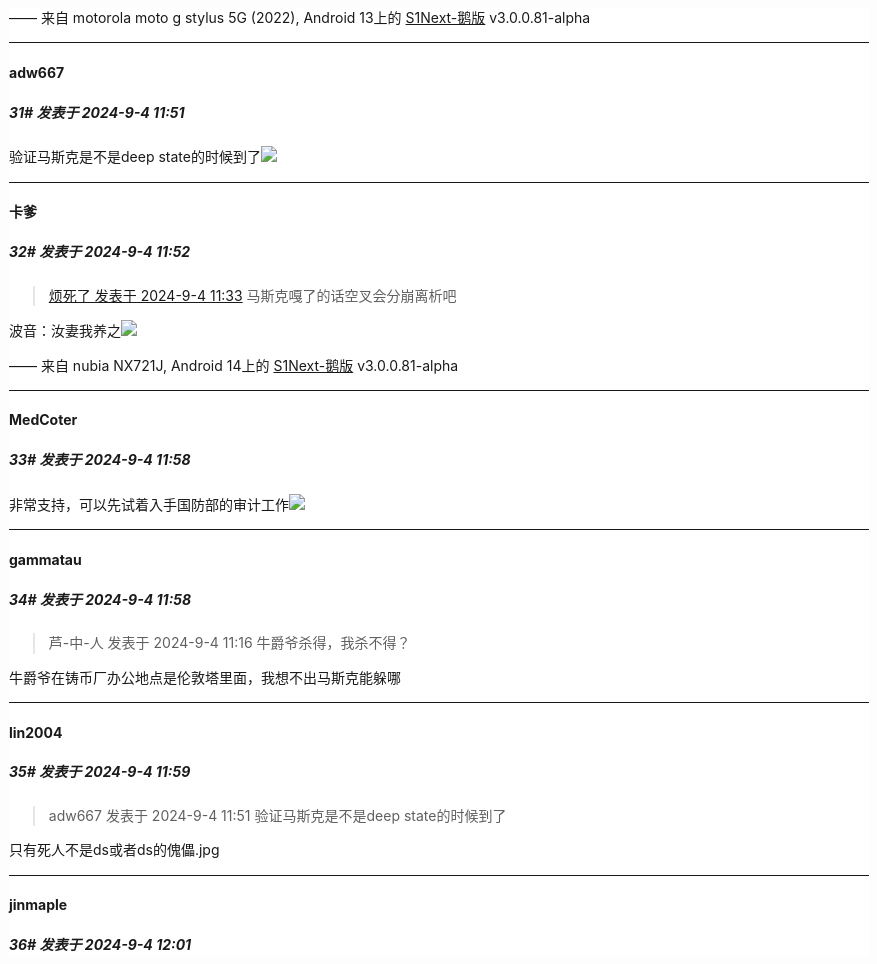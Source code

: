 —— 来自 motorola moto g stylus 5G (2022), Android 13上的 [S1Next-鹅版](https://github.com/ykrank/S1-Next/releases) v3.0.0.81-alpha

*****

####  adw667  
##### 31#       发表于 2024-9-4 11:51

验证马斯克是不是deep state的时候到了<img src="https://static.saraba1st.com/image/smiley/face2017/049.png" referrerpolicy="no-referrer">

*****

####  卡爹  
##### 32#       发表于 2024-9-4 11:52

<blockquote><a href="httphttps://bbs.saraba1st.com/2b/forum.php?mod=redirect&amp;goto=findpost&amp;pid=66107400&amp;ptid=2197926" target="_blank">烦死了 发表于 2024-9-4 11:33</a>
马斯克嘎了的话空叉会分崩离析吧</blockquote>
波音：汝妻我养之<img src="https://static.saraba1st.com/image/smiley/face2017/048.png" referrerpolicy="no-referrer">

—— 来自 nubia NX721J, Android 14上的 [S1Next-鹅版](https://github.com/ykrank/S1-Next/releases) v3.0.0.81-alpha

*****

####  MedCoter  
##### 33#       发表于 2024-9-4 11:58

非常支持，可以先试着入手国防部的审计工作<img src="https://static.saraba1st.com/image/smiley/animal2017/019.png" referrerpolicy="no-referrer">

*****

####  gammatau  
##### 34#       发表于 2024-9-4 11:58

<blockquote>芦-中-人 发表于 2024-9-4 11:16
牛爵爷杀得，我杀不得？</blockquote>
牛爵爷在铸币厂办公地点是伦敦塔里面，我想不出马斯克能躲哪

*****

####  lin2004  
##### 35#       发表于 2024-9-4 11:59

<blockquote>adw667 发表于 2024-9-4 11:51
验证马斯克是不是deep state的时候到了</blockquote>
只有死人不是ds或者ds的傀儡.jpg

*****

####  jinmaple  
##### 36#       发表于 2024-9-4 12:01
